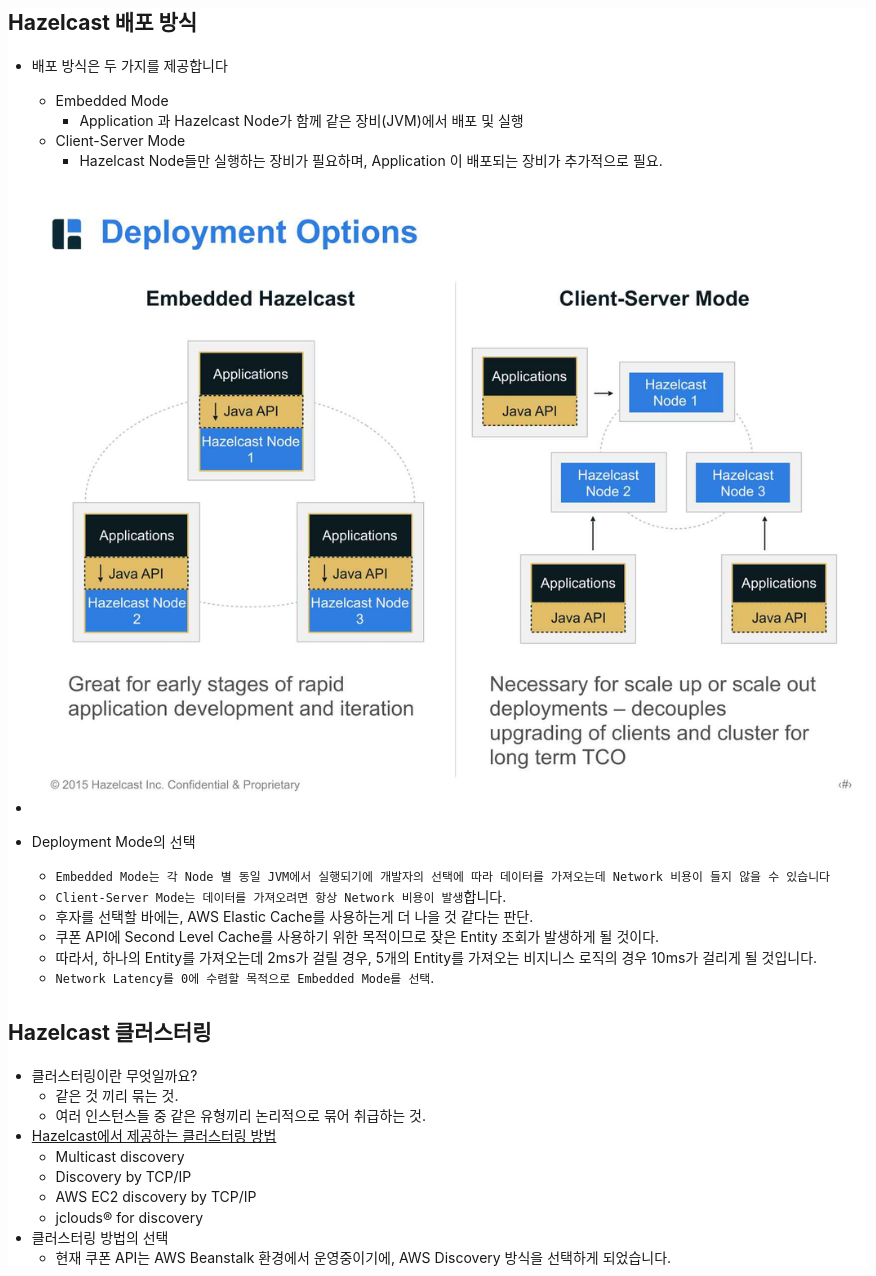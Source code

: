 
## Hazelcast 배포 방식
* 배포 방식은 두 가지를 제공합니다
    * Embedded Mode
        * Application 과 Hazelcast Node가 함께 같은 장비(JVM)에서 배포 및 실행
    * Client-Server Mode
        * Hazelcast Node들만 실행하는 장비가 필요하며, Application 이 배포되는 장비가 추가적으로 필요.
        
* ![Hazelcast 배포 방식](/assets/images/post/Hazelcast_Deployment_Options.png)
* Deployment Mode의 선택
    * `Embedded Mode는 각 Node 별 동일 JVM에서 실행되기에 개발자의 선택에 따라 데이터를 가져오는데 Network 비용이 들지 않을 수 있습니다`
    * `Client-Server Mode는 데이터를 가져오려면 항상 Network 비용이 발생`합니다.
    * 후자를 선택할 바에는, AWS Elastic Cache를 사용하는게 더 나을 것 같다는 판단.
    * 쿠폰 API에 Second Level Cache를 사용하기 위한 목적이므로 잦은 Entity 조회가 발생하게 될 것이다.
    * 따라서, 하나의 Entity를 가져오는데 2ms가 걸릴 경우, 5개의 Entity를 가져오는 비지니스 로직의 경우 10ms가 걸리게 될 것입니다.
    * `Network Latency를 0에 수렴할 목적으로 Embedded Mode를 선택`.


## Hazelcast 클러스터링
* 클러스터링이란 무엇일까요?
    * 같은 것 끼리 묶는 것.
    * 여러 인스턴스들 중 같은 유형끼리 논리적으로 묶어 취급하는 것.
* [Hazelcast에서 제공하는 클러스터링 방법](https://docs.hazelcast.org/docs/latest-development/manual/html/Setting_Up_Clusters/index.html)
    * Multicast discovery
    * Discovery by TCP/IP
    * AWS EC2 discovery by TCP/IP
    * jclouds® for discovery
* 클러스터링 방법의 선택
    * 현재 쿠폰 API는 AWS Beanstalk 환경에서 운영중이기에, AWS Discovery 방식을 선택하게 되었습니다.